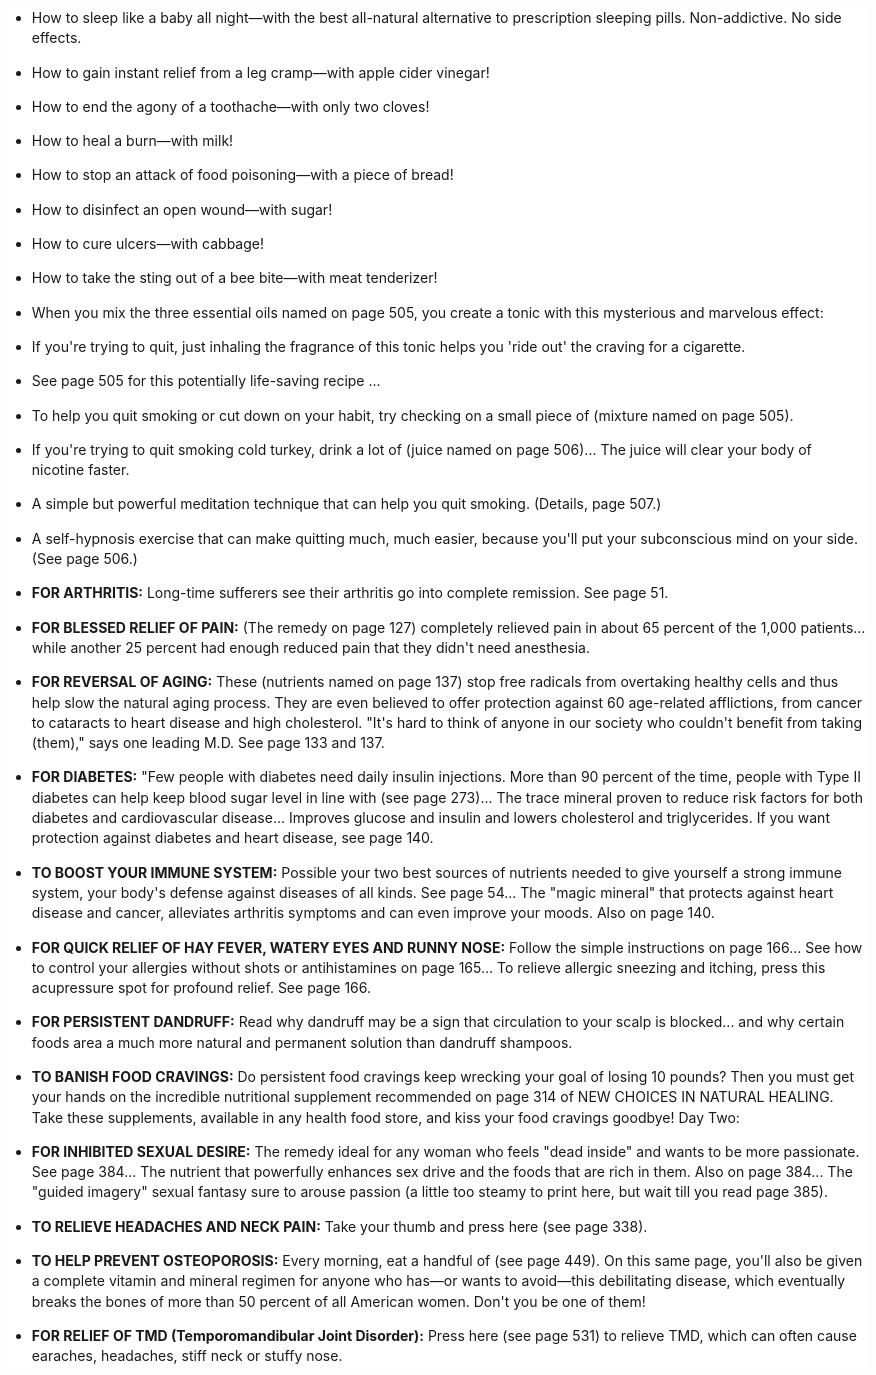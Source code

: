 * How to sleep like a baby all night—with the best all-natural alternative to prescription sleeping pills. Non-addictive. No side effects.
* How to gain instant relief from a leg cramp—with apple cider vinegar!
* How to end the agony of a toothache—with only two cloves!
* How to heal a burn—with milk!
* How to stop an attack of food poisoning—with a piece of bread!
* How to disinfect an open wound—with sugar!
* How to cure ulcers—with cabbage!
* How to take the sting out of a bee bite—with meat tenderizer!
* When you mix the three essential oils named on page 505, you create a tonic with this mysterious and marvelous effect:

* If you're trying to quit, just inhaling the fragrance of this tonic helps you 'ride out' the craving for a cigarette.
* See page 505 for this potentially life-saving recipe ...
* To help you quit smoking or cut down on your habit, try checking on a small piece of (mixture named on page 505).
* If you're trying to quit smoking cold turkey, drink a lot of (juice named on page 506)... The juice will clear your body of nicotine faster.
* A simple but powerful meditation technique that can help you quit smoking. (Details, page 507.)
* A self-hypnosis exercise that can make quitting much, much easier, because you'll put your subconscious mind on your side. (See page 506.)

* **FOR ARTHRITIS:** Long-time sufferers see their arthritis go into complete remission. See page 51.
* **FOR BLESSED RELIEF OF PAIN:** (The remedy on page 127) completely relieved pain in about 65 percent of the 1,000 patients... while another 25 percent had enough reduced pain that they didn't need anesthesia.
* **FOR REVERSAL OF AGING:** These (nutrients named on page 137) stop free radicals from overtaking healthy cells and thus help slow the natural aging process. They are even believed to offer protection against 60 age-related afflictions, from cancer to cataracts to heart disease and high cholesterol.  "It's hard to think of anyone in our society who couldn't benefit from taking (them)," says one leading M.D. See page 133 and 137.
* **FOR DIABETES:** "Few people with diabetes need daily insulin injections. More than 90 percent of the time, people with Type II diabetes can help keep blood sugar level in line with (see page 273)... The trace mineral proven to reduce risk factors for both diabetes and cardiovascular disease... Improves glucose and insulin and lowers cholesterol and triglycerides.  If you want protection against diabetes and heart disease, see page 140.
* **TO BOOST YOUR IMMUNE SYSTEM:** Possible your two best sources of nutrients needed to give yourself a strong immune system, your body's defense against diseases of all kinds. See page 54... The "magic mineral" that protects against heart disease and cancer, alleviates arthritis symptoms and can even improve your moods. Also on page 140.
* **FOR QUICK RELIEF OF HAY FEVER, WATERY EYES AND RUNNY NOSE:** Follow the simple instructions on page 166... See how to control your allergies without shots or antihistamines on page 165... To relieve allergic sneezing and itching, press this acupressure spot for profound relief. See page 166.
* **FOR PERSISTENT DANDRUFF:** Read why dandruff may be a sign that circulation to your scalp is blocked... and why certain foods area a much more natural and permanent solution than dandruff shampoos.
* **TO BANISH FOOD CRAVINGS:** Do persistent food cravings keep wrecking your goal of losing 10 pounds? Then you must get your hands on the incredible nutritional supplement recommended on page 314 of NEW CHOICES IN NATURAL HEALING. Take these supplements, available in any health food store, and kiss your food cravings goodbye!
Day Two:
* **FOR INHIBITED SEXUAL DESIRE:** The remedy ideal for any woman who feels "dead inside" and wants to be more passionate. See page 384... The nutrient that powerfully enhances sex drive and the foods that are rich in them. Also on page 384... The "guided imagery" sexual fantasy sure to arouse passion (a little too steamy to print here, but wait till you read page 385).
* **TO RELIEVE HEADACHES AND NECK PAIN:** Take your thumb and press here (see page 338).
* **TO HELP PREVENT OSTEOPOROSIS:** Every morning, eat a handful of (see page 449). On this same page, you'll also be given a complete vitamin and mineral regimen for anyone who has—or wants to avoid—this debilitating disease, which eventually breaks the bones of more than 50 percent of all American women. Don't you be one of them!
* **FOR RELIEF OF TMD (Temporomandibular Joint Disorder):** Press here (see page 531) to relieve TMD, which can often cause earaches, headaches, stiff neck or stuffy nose.